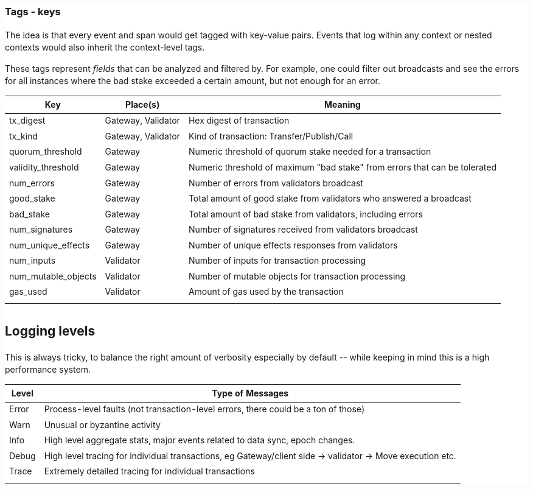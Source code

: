 ### Tags - keys

The idea is that every event and span would get tagged with key-value pairs. Events that log within any context or nested contexts would also inherit the context-level tags.

These tags represent *fields* that can be analyzed and filtered by. For example, one could filter out broadcasts and see the errors for all instances where the bad stake exceeded a certain amount, but not enough for an error.

|         Key         |      Place(s)      |                                  Meaning                                   |
| ------------------- | ------------------ | -------------------------------------------------------------------------- |
| tx_digest           | Gateway, Validator | Hex digest of transaction                                                  |
| tx_kind             | Gateway, Validator | Kind of transaction: Transfer/Publish/Call                                 |
| quorum_threshold    | Gateway            | Numeric threshold of quorum stake needed for a transaction                 |
| validity_threshold  | Gateway            | Numeric threshold of maximum "bad stake" from errors that can be tolerated |
| num_errors          | Gateway            | Number of errors from validators broadcast                                |
| good_stake          | Gateway            | Total amount of good stake from validators who answered a broadcast       |
| bad_stake           | Gateway            | Total amount of bad stake from validators, including errors               |
| num_signatures      | Gateway            | Number of signatures received from validators broadcast                   |
| num_unique_effects  | Gateway            | Number of unique effects responses from validators                        |
| num_inputs          | Validator          | Number of inputs for transaction processing                                |
| num_mutable_objects | Validator          | Number of mutable objects for transaction processing                       |
| gas_used            | Validator          | Amount of gas used by the transaction                                      |
|                     |                    |                                                                            |

## Logging levels

This is always tricky, to balance the right amount of verbosity especially by default -- while keeping in mind this is a high performance system.

| Level |                                              Type of Messages                                              |
| ----- | ---------------------------------------------------------------------------------------------------------- |
| Error | Process-level faults (not transaction-level errors, there could be a ton of those)                         |
| Warn  | Unusual or byzantine activity                                                                              |
| Info  | High level aggregate stats, major events related to data sync, epoch changes.                              |
| Debug | High level tracing for individual transactions, eg Gateway/client side -> validator -> Move execution etc. |
| Trace | Extremely detailed tracing for individual transactions                                                     |
|       |                                                                                                            |
